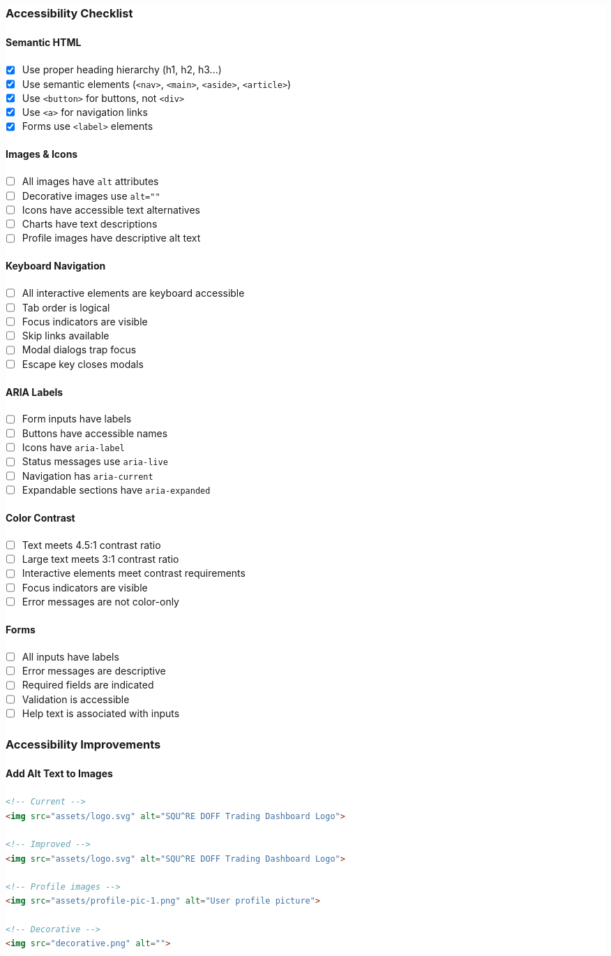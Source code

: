 ### Accessibility Checklist

#### Semantic HTML
- [x] Use proper heading hierarchy (h1, h2, h3...)
- [x] Use semantic elements (`<nav>`, `<main>`, `<aside>`, `<article>`)
- [x] Use `<button>` for buttons, not `<div>`
- [x] Use `<a>` for navigation links
- [x] Forms use `<label>` elements

#### Images & Icons
- [ ] All images have `alt` attributes
- [ ] Decorative images use `alt=""`
- [ ] Icons have accessible text alternatives
- [ ] Charts have text descriptions
- [ ] Profile images have descriptive alt text

#### Keyboard Navigation
- [ ] All interactive elements are keyboard accessible
- [ ] Tab order is logical
- [ ] Focus indicators are visible
- [ ] Skip links available
- [ ] Modal dialogs trap focus
- [ ] Escape key closes modals

#### ARIA Labels
- [ ] Form inputs have labels
- [ ] Buttons have accessible names
- [ ] Icons have `aria-label`
- [ ] Status messages use `aria-live`
- [ ] Navigation has `aria-current`
- [ ] Expandable sections have `aria-expanded`

#### Color Contrast
- [ ] Text meets 4.5:1 contrast ratio
- [ ] Large text meets 3:1 contrast ratio
- [ ] Interactive elements meet contrast requirements
- [ ] Focus indicators are visible
- [ ] Error messages are not color-only

#### Forms
- [ ] All inputs have labels
- [ ] Error messages are descriptive
- [ ] Required fields are indicated
- [ ] Validation is accessible
- [ ] Help text is associated with inputs

### Accessibility Improvements

#### Add Alt Text to Images

```html
<!-- Current -->
<img src="assets/logo.svg" alt="SQU^RE DOFF Trading Dashboard Logo">

<!-- Improved -->
<img src="assets/logo.svg" alt="SQU^RE DOFF Trading Dashboard Logo">

<!-- Profile images -->
<img src="assets/profile-pic-1.png" alt="User profile picture">

<!-- Decorative -->
<img src="decorative.png" alt="">
```
